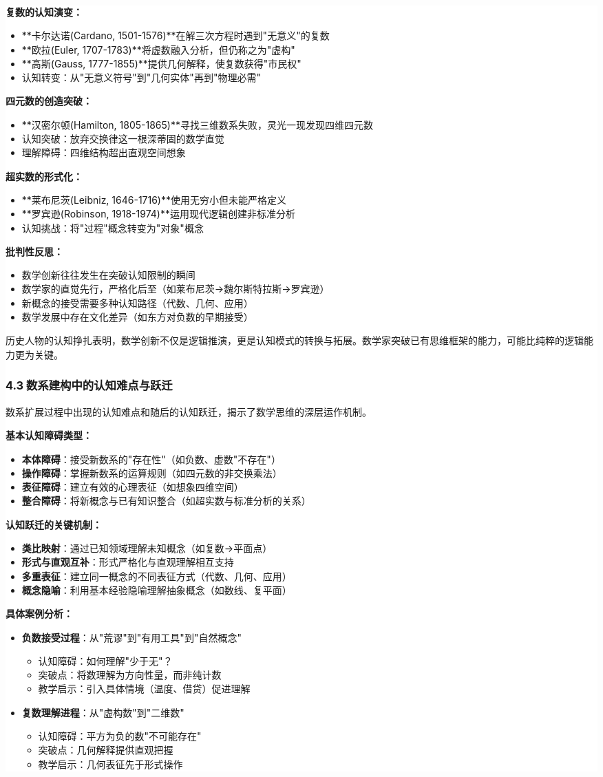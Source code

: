 **复数的认知演变：**

- **卡尔达诺(Cardano, 1501-1576)**在解三次方程时遇到"无意义"的复数
- **欧拉(Euler, 1707-1783)**将虚数融入分析，但仍称之为"虚构"
- **高斯(Gauss, 1777-1855)**提供几何解释，使复数获得"市民权"
- 认知转变：从"无意义符号"到"几何实体"再到"物理必需"

**四元数的创造突破：**

- **汉密尔顿(Hamilton, 1805-1865)**寻找三维数系失败，灵光一现发现四维四元数
- 认知突破：放弃交换律这一根深蒂固的数学直觉
- 理解障碍：四维结构超出直观空间想象

**超实数的形式化：**

- **莱布尼茨(Leibniz, 1646-1716)**使用无穷小但未能严格定义
- **罗宾逊(Robinson, 1918-1974)**运用现代逻辑创建非标准分析
- 认知挑战：将"过程"概念转变为"对象"概念

**批判性反思：**

- 数学创新往往发生在突破认知限制的瞬间
- 数学家的直觉先行，严格化后至（如莱布尼茨→魏尔斯特拉斯→罗宾逊）
- 新概念的接受需要多种认知路径（代数、几何、应用）
- 数学发展中存在文化差异（如东方对负数的早期接受）

历史人物的认知挣扎表明，数学创新不仅是逻辑推演，更是认知模式的转换与拓展。数学家突破已有思维框架的能力，可能比纯粹的逻辑能力更为关键。

### 4.3 数系建构中的认知难点与跃迁

数系扩展过程中出现的认知难点和随后的认知跃迁，揭示了数学思维的深层运作机制。

**基本认知障碍类型：**

- **本体障碍**：接受新数系的"存在性"（如负数、虚数"不存在"）
- **操作障碍**：掌握新数系的运算规则（如四元数的非交换乘法）
- **表征障碍**：建立有效的心理表征（如想象四维空间）
- **整合障碍**：将新概念与已有知识整合（如超实数与标准分析的关系）

**认知跃迁的关键机制：**

- **类比映射**：通过已知领域理解未知概念（如复数→平面点）
- **形式与直观互补**：形式严格化与直观理解相互支持
- **多重表征**：建立同一概念的不同表征方式（代数、几何、应用）
- **概念隐喻**：利用基本经验隐喻理解抽象概念（如数线、复平面）

**具体案例分析：**

- **负数接受过程**：从"荒谬"到"有用工具"到"自然概念"
  - 认知障碍：如何理解"少于无"？
  - 突破点：将数理解为方向性量，而非纯计数
  - 教学启示：引入具体情境（温度、借贷）促进理解

- **复数理解进程**：从"虚构数"到"二维数"
  - 认知障碍：平方为负的数"不可能存在"
  - 突破点：几何解释提供直观把握
  - 教学启示：几何表征先于形式操作
